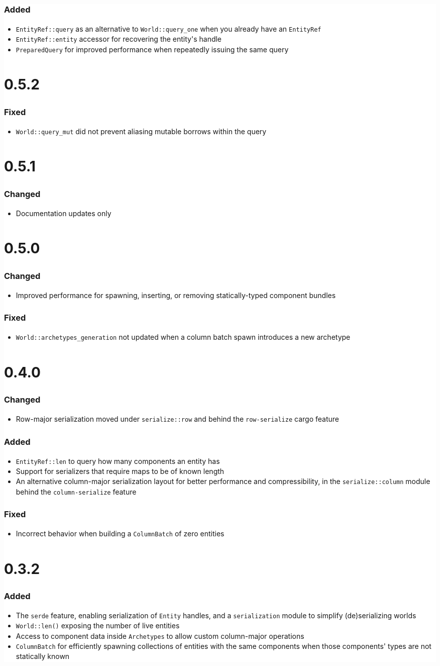 ### Added
- `EntityRef::query` as an alternative to `World::query_one` when you already have an `EntityRef`
- `EntityRef::entity` accessor for recovering the entity's handle
- `PreparedQuery` for improved performance when repeatedly issuing the same query

# 0.5.2

### Fixed
- `World::query_mut` did not prevent aliasing mutable borrows within the query

# 0.5.1

### Changed
- Documentation updates only

# 0.5.0

### Changed
- Improved performance for spawning, inserting, or removing statically-typed component bundles

### Fixed
- `World::archetypes_generation` not updated when a column batch spawn introduces a new archetype

# 0.4.0

### Changed
- Row-major serialization moved under `serialize::row` and behind the `row-serialize` cargo feature

### Added
- `EntityRef::len` to query how many components an entity has
- Support for serializers that require maps to be of known length
- An alternative column-major serialization layout for better performance and compressibility, in
  the `serialize::column` module behind the `column-serialize` feature

### Fixed
- Incorrect behavior when building a `ColumnBatch` of zero entities

# 0.3.2

### Added
- The `serde` feature, enabling serialization of `Entity` handles, and a `serialization` module to
  simplify (de)serializing worlds
- `World::len()` exposing the number of live entities
- Access to component data inside `Archetypes` to allow custom column-major operations
- `ColumnBatch` for efficiently spawning collections of entities with the same components when those
  components' types are not statically known
